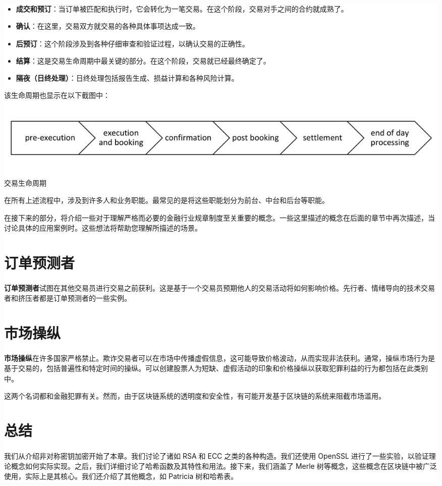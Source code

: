 +   **成交和预订**：当订单被匹配和执行时，它会转化为一笔交易。在这个阶段，交易对手之间的合约就成熟了。

+   **确认**：在这里，交易双方就交易的各种具体事项达成一致。

+   **后预订**：这个阶段涉及到各种仔细审查和验证过程，以确认交易的正确性。

+   **结算**：这是交易生命周期中最关键的部分。在这个阶段，交易就已经最终确定了。

+   **隔夜（日终处理）**：日终处理包括报告生成、损益计算和各种风险计算。

该生命周期也显示在以下截图中：

![](img/d6e1a330-91a8-4bb6-8d17-d734d5d54968.png)

交易生命周期

在所有上述流程中，涉及到许多人和业务职能。最常见的是将这些职能划分为前台、中台和后台等职能。 

在接下来的部分，将介绍一些对于理解严格而必要的金融行业规章制度至关重要的概念。一些这里描述的概念在后面的章节中再次描述，当讨论具体的应用案例时。这些想法将帮助您理解所描述的场景。

# 订单预测者

**订单预测者**试图在其他交易员进行交易之前获利。这是基于一个交易员预期他人的交易活动将如何影响价格。先行者、情绪导向的技术交易者和挤压者都是订单预测者的一些实例。

# 市场操纵

**市场操纵**在许多国家严格禁止。欺诈交易者可以在市场中传播虚假信息，这可能导致价格波动，从而实现非法获利。通常，操纵市场行为是基于交易的，包括普遍性和特定时间的操纵。可以创建股票人为短缺、虚假活动的印象和价格操纵以获取犯罪利益的行为都包括在此类别中。

这两个名词都和金融犯罪有关。然而，由于区块链系统的透明度和安全性，有可能开发基于区块链的系统来阻截市场滥用。

# 总结

我们从介绍非对称密钥加密开始了本章。我们讨论了诸如 RSA 和 ECC 之类的各种构造。我们还使用 OpenSSL 进行了一些实验，以验证理论概念如何实际实现。之后，我们详细讨论了哈希函数及其特性和用法。接下来，我们涵盖了 Merle 树等概念，这些概念在区块链中被广泛使用，实际上是其核心。我们还介绍了其他概念，如 Patricia 树和哈希表。
